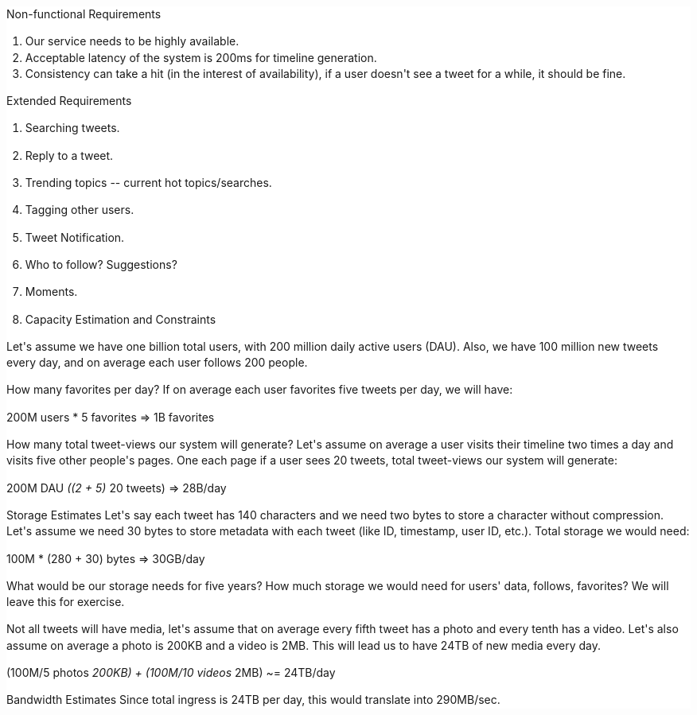
Non-functional Requirements


1. Our service needs to be highly available.
2. Acceptable latency of the system is 200ms for timeline generation.
3. Consistency can take a hit (in the interest of availability), if a user doesn't see a tweet for a while, it should be fine.


Extended Requirements


1. Searching tweets.
2. Reply to a tweet.
3. Trending topics -- current hot topics/searches.
4. Tagging other users.
5. Tweet Notification.
6. Who to follow? Suggestions?
7. Moments.


8. Capacity Estimation and Constraints




Let's assume we have one billion total users, with 200 million daily active users (DAU). Also, we have 100 million new tweets every day, and on average each user follows 200 people.


How many favorites per day? If on average each user favorites five tweets per day, we will have:


200M users * 5 favorites => 1B favorites


How many total tweet-views our system will generate? Let's assume on average a user visits their timeline two times a day and visits five other people's pages. One each page if a user sees 20 tweets, total tweet-views our system will generate:


200M DAU  *((2 + 5)*  20 tweets) => 28B/day


Storage Estimates Let's say each tweet has 140 characters and we need two bytes to store a character without compression. Let's assume we need 30 bytes to store metadata with each tweet (like ID, timestamp, user ID, etc.). Total storage we would need:


100M * (280 + 30) bytes => 30GB/day


What would be our storage needs for five years? How much storage we would need for users' data, follows, favorites? We will leave this for exercise.


Not all tweets will have media, let's assume that on average every fifth tweet has a photo and every tenth has a video. Let's also assume on average a photo is 200KB and a video is 2MB. This will lead us to have 24TB of new media every day.


(100M/5 photos  *200KB) + (100M/10 videos*  2MB) ~= 24TB/day


Bandwidth Estimates Since total ingress is 24TB per day, this would translate into 290MB/sec.
